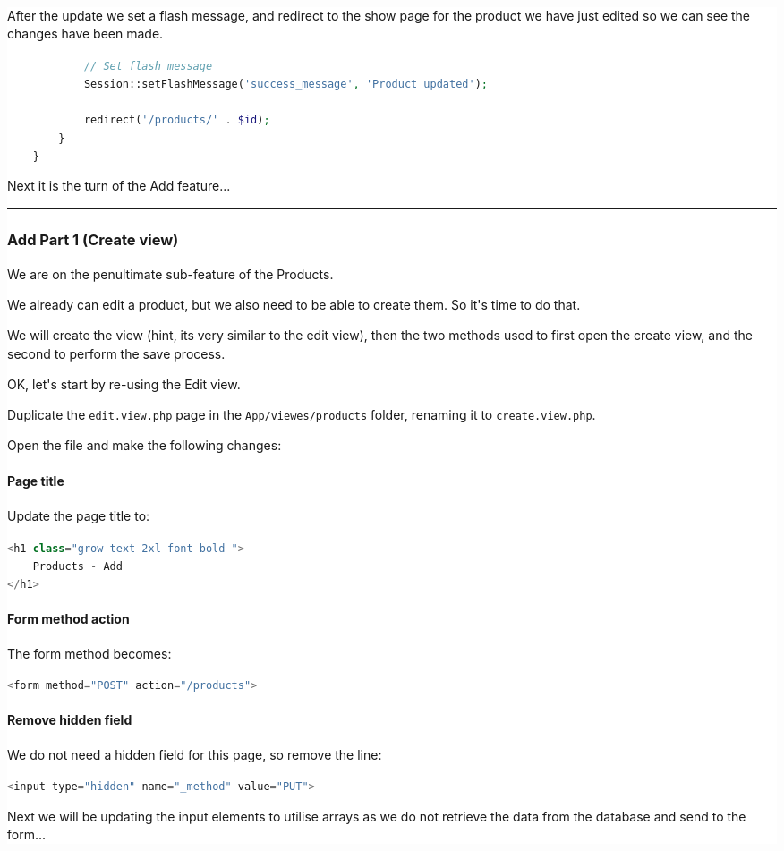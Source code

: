After the update we set a flash message, and redirect to the show page for the product we have just edited so we can see the changes have been made.

```php
            // Set flash message
            Session::setFlashMessage('success_message', 'Product updated');

            redirect('/products/' . $id);
        }
    }
```


Next it is the turn of the Add feature...


---

### Add Part 1 (Create view)

We are on the penultimate sub-feature of the Products.

We already can edit a product, but we also need to be able to create them. So it's time to do that.

We will create the view (hint, its very similar to the edit view), then the two methods used to first open the create view, and the second to perform the save process.

OK, let's start by re-using the Edit view.

Duplicate the `edit.view.php` page in the `App/viewes/products` folder, renaming it to `create.view.php`.

Open the file and make the following changes:

#### Page title

Update the page title to:

```php
<h1 class="grow text-2xl font-bold ">
	Products - Add
</h1>
```

#### Form method action

The form method becomes:

```php
<form method="POST" action="/products">
```
#### Remove hidden field

We do not need a hidden field for this page, so remove the line:
```php
<input type="hidden" name="_method" value="PUT">
```

Next we will be updating the input elements to utilise arrays as we do not retrieve the data from the database and send to the form...

